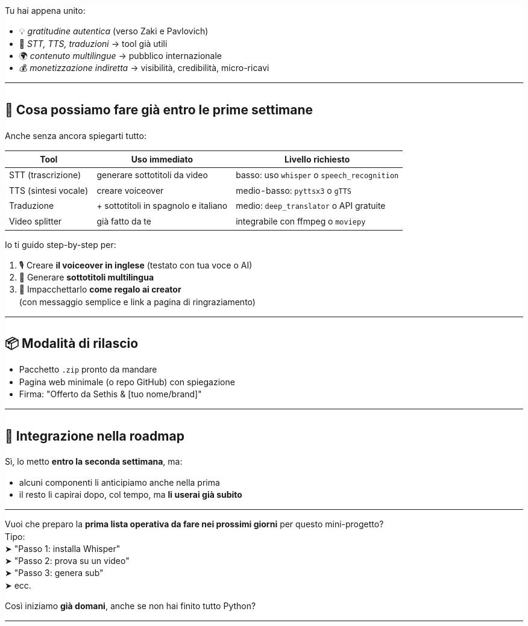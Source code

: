 Tu hai appena unito:
- 💡 *gratitudine autentica* (verso Zaki e Pavlovich)
- 💬 *STT, TTS, traduzioni* → tool già utili
- 🌍 *contenuto multilingue* → pubblico internazionale
- 💰 *monetizzazione indiretta* → visibilità, credibilità, micro-ricavi

---

## 🎯 Cosa possiamo fare **già entro le prime settimane**

Anche senza ancora spiegarti tutto:

| Tool | Uso immediato | Livello richiesto |
|------|---------------|-------------------|
| STT (trascrizione) | generare sottotitoli da video | basso: uso `whisper` o `speech_recognition` |
| TTS (sintesi vocale) | creare voiceover | medio-basso: `pyttsx3` o `gTTS` |
| Traduzione | + sottotitoli in spagnolo e italiano | medio: `deep_translator` o API gratuite |
| Video splitter | già fatto da te | integrabile con ffmpeg o `moviepy` |

Io ti guido step-by-step per:
1. 🎙️ Creare **il voiceover in inglese** (testato con tua voce o AI)
2. 📝 Generare **sottotitoli multilingua**
3. 🎁 Impacchettarlo **come regalo ai creator**  
   (con messaggio semplice e link a pagina di ringraziamento)

---

## 📦 Modalità di rilascio

- Pacchetto `.zip` pronto da mandare
- Pagina web minimale (o repo GitHub) con spiegazione
- Firma: "Offerto da Sethis & [tuo nome/brand]"

---

## 🔁 Integrazione nella roadmap

Sì, lo metto **entro la seconda settimana**, ma:
- alcuni componenti li anticipiamo anche nella prima
- il resto li capirai dopo, col tempo, ma **li userai già subito**

---

Vuoi che preparo la **prima lista operativa da fare nei prossimi giorni** per questo mini-progetto?  
Tipo:  
➤ "Passo 1: installa Whisper"  
➤ "Passo 2: prova su un video"  
➤ "Passo 3: genera sub"  
➤ ecc.  

Così iniziamo **già domani**, anche se non hai finito tutto Python?

---